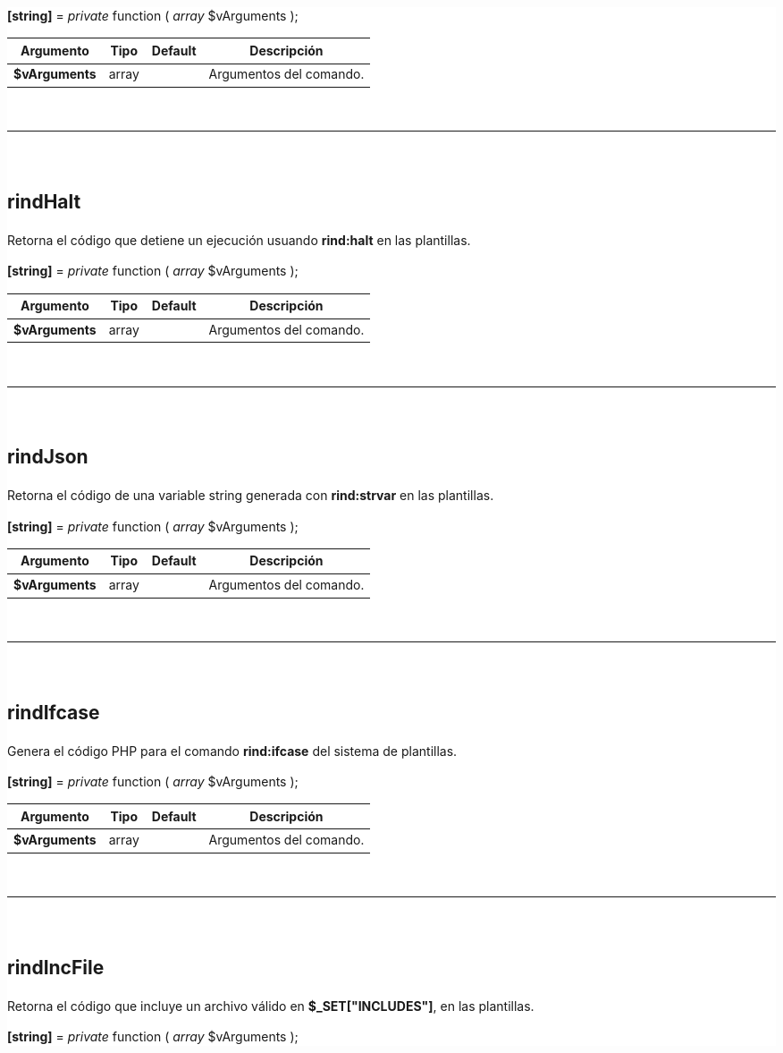 **[string]** =  *private* function ( *array* \$vArguments );  

|Argumento|Tipo|Default|Descripción|
|---|---|---|---|
|**\$vArguments**|array||Argumentos del comando.|
&nbsp;
___
&nbsp;

## rindHalt
Retorna el código que detiene un ejecución usuando **rind:halt** en las plantillas.  

**[string]** =  *private* function ( *array* \$vArguments );  

|Argumento|Tipo|Default|Descripción|
|---|---|---|---|
|**\$vArguments**|array||Argumentos del comando.|
&nbsp;
___
&nbsp;

## rindJson
Retorna el código de una variable string generada con **rind:strvar** en las plantillas.  

**[string]** =  *private* function ( *array* \$vArguments );  

|Argumento|Tipo|Default|Descripción|
|---|---|---|---|
|**\$vArguments**|array||Argumentos del comando.|
&nbsp;
___
&nbsp;

## rindIfcase
Genera el código PHP para el comando **rind:ifcase** del sistema de plantillas.  

**[string]** =  *private* function ( *array* \$vArguments );  

|Argumento|Tipo|Default|Descripción|
|---|---|---|---|
|**\$vArguments**|array||Argumentos del comando.|
&nbsp;
___
&nbsp;

## rindIncFile
Retorna el código que incluye un archivo válido en **\$_SET["INCLUDES"]**, en las plantillas.  

**[string]** =  *private* function ( *array* \$vArguments );  
